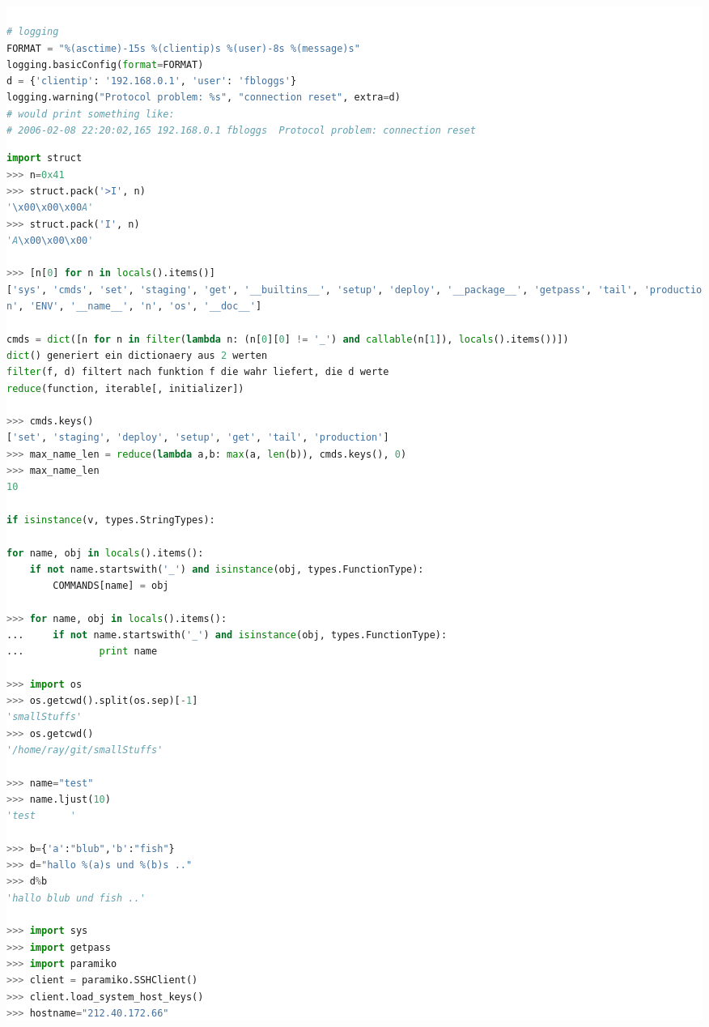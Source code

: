 ```python

# logging
FORMAT = "%(asctime)-15s %(clientip)s %(user)-8s %(message)s"
logging.basicConfig(format=FORMAT)
d = {'clientip': '192.168.0.1', 'user': 'fbloggs'}
logging.warning("Protocol problem: %s", "connection reset", extra=d)
# would print something like:
# 2006-02-08 22:20:02,165 192.168.0.1 fbloggs  Protocol problem: connection reset
```
```python
import struct
>>> n=0x41
>>> struct.pack('>I', n)
'\x00\x00\x00A'
>>> struct.pack('I', n)
'A\x00\x00\x00'

>>> [n[0] for n in locals().items()]
['sys', 'cmds', 'set', 'staging', 'get', '__builtins__', 'setup', 'deploy', '__package__', 'getpass', 'tail', 'production', 'ENV', '__name__', 'n', 'os', '__doc__']

cmds = dict([n for n in filter(lambda n: (n[0][0] != '_') and callable(n[1]), locals().items())])
dict() generiert ein dictionaery aus 2 werten
filter(f, d) filtert nach funktion f die wahr liefert, die d werte
reduce(function, iterable[, initializer])

>>> cmds.keys()
['set', 'staging', 'deploy', 'setup', 'get', 'tail', 'production']
>>> max_name_len = reduce(lambda a,b: max(a, len(b)), cmds.keys(), 0)
>>> max_name_len
10

if isinstance(v, types.StringTypes):

for name, obj in locals().items():
    if not name.startswith('_') and isinstance(obj, types.FunctionType):
        COMMANDS[name] = obj

>>> for name, obj in locals().items():
...     if not name.startswith('_') and isinstance(obj, types.FunctionType):
...             print name

>>> import os
>>> os.getcwd().split(os.sep)[-1]
'smallStuffs'
>>> os.getcwd()
'/home/ray/git/smallStuffs'

>>> name="test"
>>> name.ljust(10)
'test      '

>>> b={'a':"blub",'b':"fish"}
>>> d="hallo %(a)s und %(b)s .."
>>> d%b
'hallo blub und fish ..'

>>> import sys 
>>> import getpass 
>>> import paramiko
>>> client = paramiko.SSHClient()
>>> client.load_system_host_keys() 
>>> hostname="212.40.172.66"
```